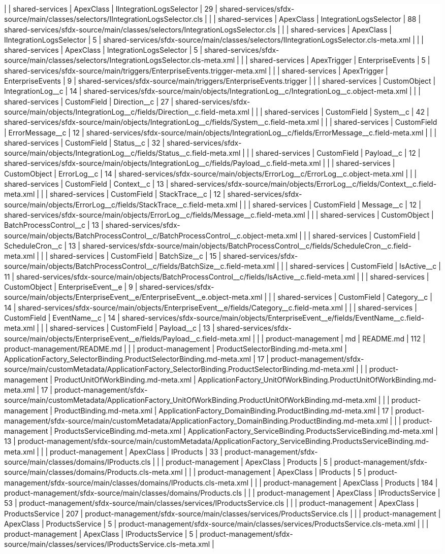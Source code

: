 |  | shared-services | ApexClass | IIntegrationLogsSelector | 29 | shared-services/sfdx-source/main/classes/selectors/IIntegrationLogsSelector.cls |
|  | shared-services | ApexClass | IntegrationLogsSelector | 88 | shared-services/sfdx-source/main/classes/selectors/IntegrationLogsSelector.cls |
|  | shared-services | ApexClass | IIntegrationLogsSelector | 5 | shared-services/sfdx-source/main/classes/selectors/IIntegrationLogsSelector.cls-meta.xml |
|  | shared-services | ApexClass | IntegrationLogsSelector | 5 | shared-services/sfdx-source/main/classes/selectors/IntegrationLogsSelector.cls-meta.xml |
|  | shared-services | ApexTrigger | EnterpriseEvents | 5 | shared-services/sfdx-source/main/triggers/EnterpriseEvents.trigger-meta.xml |
|  | shared-services | ApexTrigger | EnterpriseEvents | 9 | shared-services/sfdx-source/main/triggers/EnterpriseEvents.trigger |
|  | shared-services | CustomObject | IntegrationLog__c | 14 | shared-services/sfdx-source/main/objects/IntegrationLog__c/IntegrationLog__c.object-meta.xml |
|  | shared-services | CustomField | Direction__c | 27 | shared-services/sfdx-source/main/objects/IntegrationLog__c/fields/Direction__c.field-meta.xml |
|  | shared-services | CustomField | System__c | 42 | shared-services/sfdx-source/main/objects/IntegrationLog__c/fields/System__c.field-meta.xml |
|  | shared-services | CustomField | ErrorMessage__c | 12 | shared-services/sfdx-source/main/objects/IntegrationLog__c/fields/ErrorMessage__c.field-meta.xml |
|  | shared-services | CustomField | Status__c | 32 | shared-services/sfdx-source/main/objects/IntegrationLog__c/fields/Status__c.field-meta.xml |
|  | shared-services | CustomField | Payload__c | 12 | shared-services/sfdx-source/main/objects/IntegrationLog__c/fields/Payload__c.field-meta.xml |
|  | shared-services | CustomObject | ErrorLog__c | 14 | shared-services/sfdx-source/main/objects/ErrorLog__c/ErrorLog__c.object-meta.xml |
|  | shared-services | CustomField | Context__c | 13 | shared-services/sfdx-source/main/objects/ErrorLog__c/fields/Context__c.field-meta.xml |
|  | shared-services | CustomField | StackTrace__c | 12 | shared-services/sfdx-source/main/objects/ErrorLog__c/fields/StackTrace__c.field-meta.xml |
|  | shared-services | CustomField | Message__c | 12 | shared-services/sfdx-source/main/objects/ErrorLog__c/fields/Message__c.field-meta.xml |
|  | shared-services | CustomObject | BatchProcessControl__c | 13 | shared-services/sfdx-source/main/objects/BatchProcessControl__c/BatchProcessControl__c.object-meta.xml |
|  | shared-services | CustomField | ScheduleCron__c | 13 | shared-services/sfdx-source/main/objects/BatchProcessControl__c/fields/ScheduleCron__c.field-meta.xml |
|  | shared-services | CustomField | BatchSize__c | 15 | shared-services/sfdx-source/main/objects/BatchProcessControl__c/fields/BatchSize__c.field-meta.xml |
|  | shared-services | CustomField | IsActive__c | 11 | shared-services/sfdx-source/main/objects/BatchProcessControl__c/fields/IsActive__c.field-meta.xml |
|  | shared-services | CustomObject | EnterpriseEvent__e | 9 | shared-services/sfdx-source/main/objects/EnterpriseEvent__e/EnterpriseEvent__e.object-meta.xml |
|  | shared-services | CustomField | Category__c | 14 | shared-services/sfdx-source/main/objects/EnterpriseEvent__e/fields/Category__c.field-meta.xml |
|  | shared-services | CustomField | EventName__c | 14 | shared-services/sfdx-source/main/objects/EnterpriseEvent__e/fields/EventName__c.field-meta.xml |
|  | shared-services | CustomField | Payload__c | 13 | shared-services/sfdx-source/main/objects/EnterpriseEvent__e/fields/Payload__c.field-meta.xml |
|  | product-management | md | README.md | 112 | product-management/README.md |
|  | product-management | ProductSelectorBinding.md-meta.xml | ApplicationFactory_SelectorBinding.ProductSelectorBinding.md-meta.xml | 17 | product-management/sfdx-source/main/customMetadata/ApplicationFactory_SelectorBinding.ProductSelectorBinding.md-meta.xml |
|  | product-management | ProductUnitOfWorkBinding.md-meta.xml | ApplicationFactory_UnitOfWorkBinding.ProductUnitOfWorkBinding.md-meta.xml | 17 | product-management/sfdx-source/main/customMetadata/ApplicationFactory_UnitOfWorkBinding.ProductUnitOfWorkBinding.md-meta.xml |
|  | product-management | ProductBinding.md-meta.xml | ApplicationFactory_DomainBinding.ProductBinding.md-meta.xml | 17 | product-management/sfdx-source/main/customMetadata/ApplicationFactory_DomainBinding.ProductBinding.md-meta.xml |
|  | product-management | ProductsServiceBinding.md-meta.xml | ApplicationFactory_ServiceBinding.ProductsServiceBinding.md-meta.xml | 13 | product-management/sfdx-source/main/customMetadata/ApplicationFactory_ServiceBinding.ProductsServiceBinding.md-meta.xml |
|  | product-management | ApexClass | IProducts | 33 | product-management/sfdx-source/main/classes/domains/IProducts.cls |
|  | product-management | ApexClass | Products | 5 | product-management/sfdx-source/main/classes/domains/Products.cls-meta.xml |
|  | product-management | ApexClass | IProducts | 5 | product-management/sfdx-source/main/classes/domains/IProducts.cls-meta.xml |
|  | product-management | ApexClass | Products | 184 | product-management/sfdx-source/main/classes/domains/Products.cls |
|  | product-management | ApexClass | IProductsService | 53 | product-management/sfdx-source/main/classes/services/IProductsService.cls |
|  | product-management | ApexClass | ProductsService | 207 | product-management/sfdx-source/main/classes/services/ProductsService.cls |
|  | product-management | ApexClass | ProductsService | 5 | product-management/sfdx-source/main/classes/services/ProductsService.cls-meta.xml |
|  | product-management | ApexClass | IProductsService | 5 | product-management/sfdx-source/main/classes/services/IProductsService.cls-meta.xml |